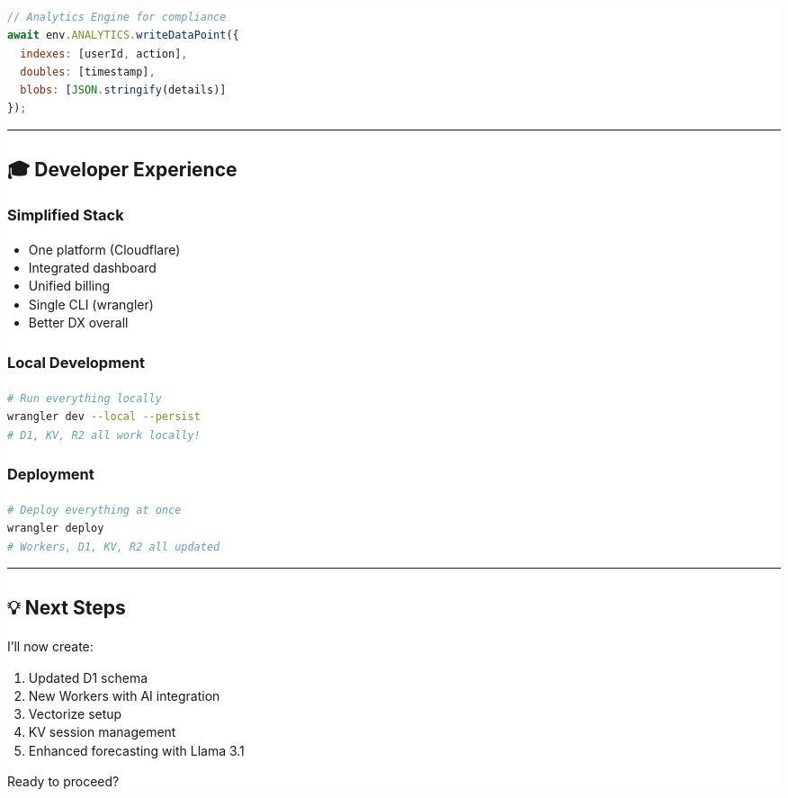 ```javascript
// Analytics Engine for compliance
await env.ANALYTICS.writeDataPoint({
  indexes: [userId, action],
  doubles: [timestamp],
  blobs: [JSON.stringify(details)]
});
```

-----

## 🎓 Developer Experience

### **Simplified Stack**

- One platform (Cloudflare)
- Integrated dashboard
- Unified billing
- Single CLI (wrangler)
- Better DX overall

### **Local Development**

```bash
# Run everything locally
wrangler dev --local --persist
# D1, KV, R2 all work locally!
```

### **Deployment**

```bash
# Deploy everything at once
wrangler deploy
# Workers, D1, KV, R2 all updated
```

-----

## 💡 Next Steps

I’ll now create:

1. Updated D1 schema
1. New Workers with AI integration
1. Vectorize setup
1. KV session management
1. Enhanced forecasting with Llama 3.1

Ready to proceed?
